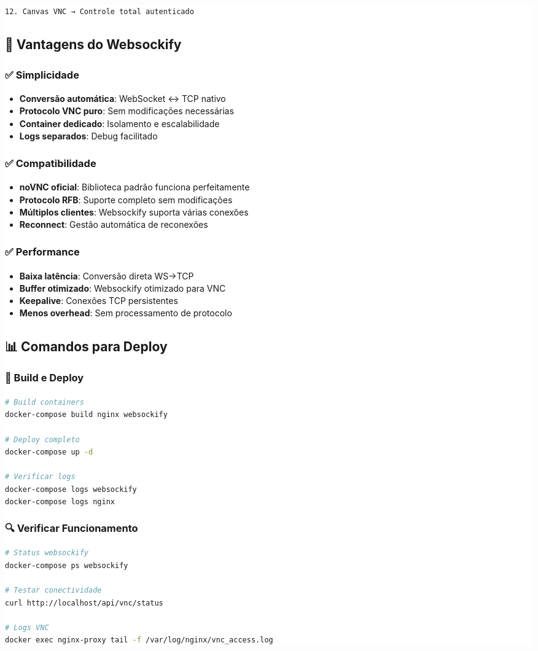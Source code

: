 ```
12. Canvas VNC → Controle total autenticado
```

## 🎯 **Vantagens do Websockify**

### **✅ Simplicidade**
- **Conversão automática**: WebSocket ↔ TCP nativo
- **Protocolo VNC puro**: Sem modificações necessárias
- **Container dedicado**: Isolamento e escalabilidade
- **Logs separados**: Debug facilitado

### **✅ Compatibilidade**
- **noVNC oficial**: Biblioteca padrão funciona perfeitamente
- **Protocolo RFB**: Suporte completo sem modificações
- **Múltiplos clientes**: Websockify suporta várias conexões
- **Reconnect**: Gestão automática de reconexões

### **✅ Performance**
- **Baixa latência**: Conversão direta WS→TCP
- **Buffer otimizado**: Websockify otimizado para VNC
- **Keepalive**: Conexões TCP persistentes
- **Menos overhead**: Sem processamento de protocolo

## 📊 **Comandos para Deploy**

### **🐳 Build e Deploy**
```bash
# Build containers
docker-compose build nginx websockify

# Deploy completo
docker-compose up -d

# Verificar logs
docker-compose logs websockify
docker-compose logs nginx
```

### **🔍 Verificar Funcionamento**
```bash
# Status websockify
docker-compose ps websockify

# Testar conectividade
curl http://localhost/api/vnc/status

# Logs VNC
docker exec nginx-proxy tail -f /var/log/nginx/vnc_access.log
```
